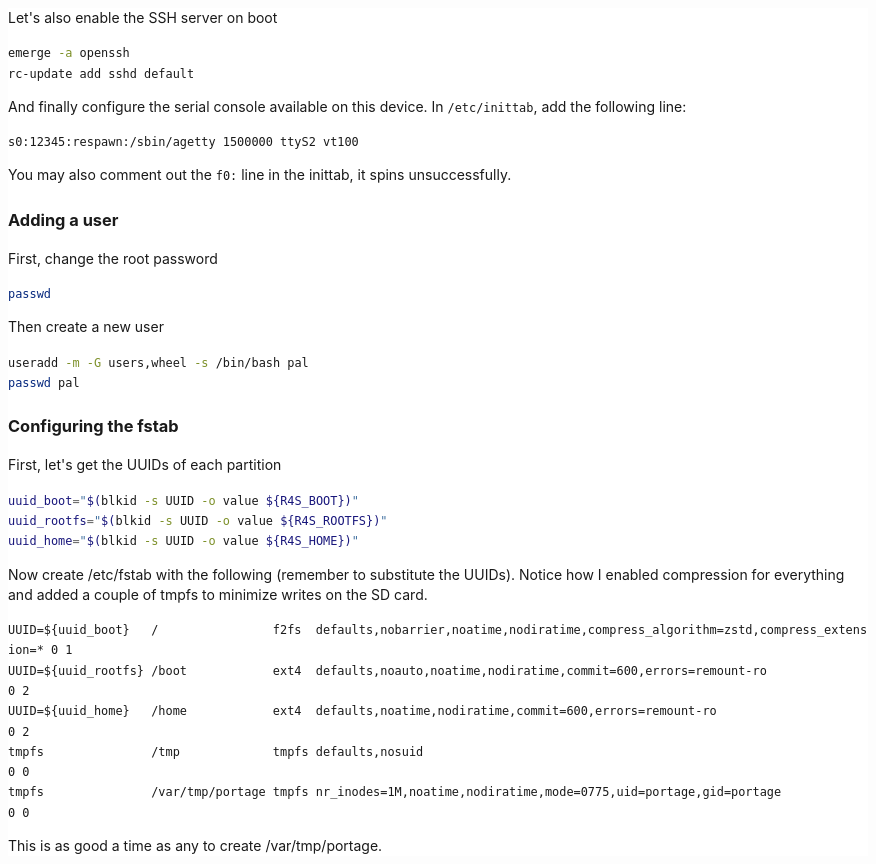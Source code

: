 Let's also enable the SSH server on boot

```sh
emerge -a openssh
rc-update add sshd default
```

And finally configure the serial console available on this device.
In `/etc/inittab`, add the following line:

```
s0:12345:respawn:/sbin/agetty 1500000 ttyS2 vt100
```

You may also comment out the `f0:` line in the inittab, it spins unsuccessfully.

### Adding a user

First, change the root password

```sh
passwd
```

Then create a new user

```sh
useradd -m -G users,wheel -s /bin/bash pal
passwd pal
```

### Configuring the fstab

First, let's get the UUIDs of each partition

```sh
uuid_boot="$(blkid -s UUID -o value ${R4S_BOOT})"
uuid_rootfs="$(blkid -s UUID -o value ${R4S_ROOTFS})"
uuid_home="$(blkid -s UUID -o value ${R4S_HOME})"
```

Now create /etc/fstab with the following (remember to substitute the UUIDs).
Notice how I enabled compression for everything and added a couple of tmpfs to minimize writes on the SD card.

```fstab
UUID=${uuid_boot}   /                f2fs  defaults,nobarrier,noatime,nodiratime,compress_algorithm=zstd,compress_extension=* 0 1
UUID=${uuid_rootfs} /boot            ext4  defaults,noauto,noatime,nodiratime,commit=600,errors=remount-ro                    0 2
UUID=${uuid_home}   /home            ext4  defaults,noatime,nodiratime,commit=600,errors=remount-ro                           0 2
tmpfs               /tmp             tmpfs defaults,nosuid                                                                    0 0
tmpfs               /var/tmp/portage tmpfs nr_inodes=1M,noatime,nodiratime,mode=0775,uid=portage,gid=portage                  0 0
```

This is as good a time as any to create /var/tmp/portage.
